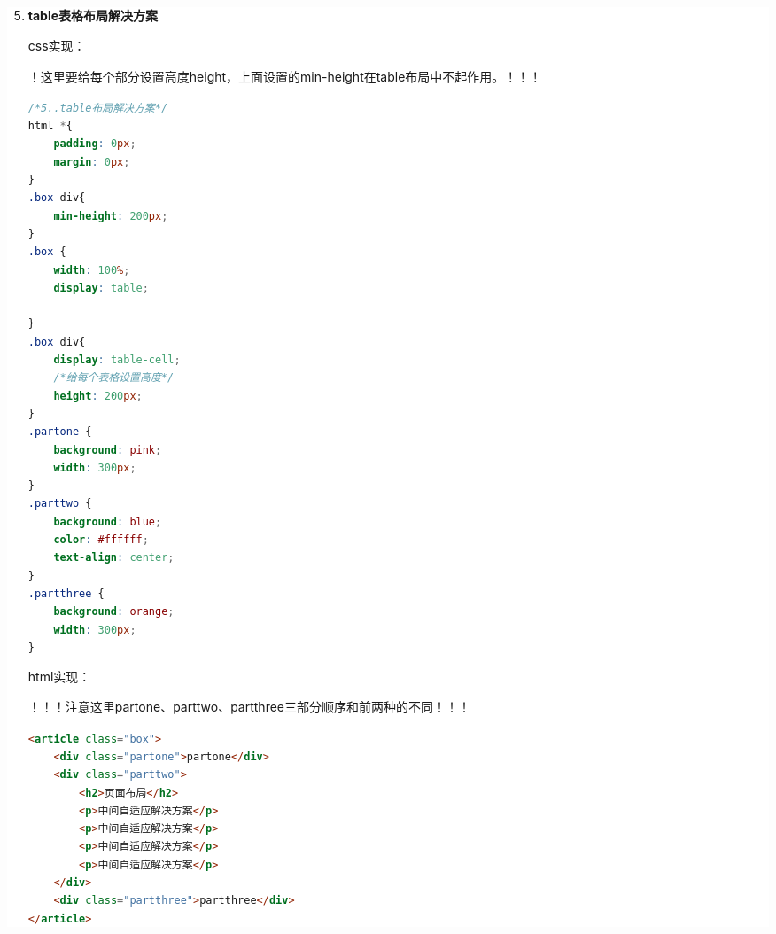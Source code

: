 5. **table表格布局解决方案**

    css实现：
    
    ！这里要给每个部分设置高度height，上面设置的min-height在table布局中不起作用。！！！
    ```css
    /*5..table布局解决方案*/
    html *{
        padding: 0px;
        margin: 0px;
    }
    .box div{
        min-height: 200px;
    }
    .box {
        width: 100%;
        display: table;
        
    }
    .box div{
        display: table-cell;
        /*给每个表格设置高度*/
        height: 200px;
    }
    .partone {
        background: pink;
        width: 300px;
    }
    .parttwo {
        background: blue;
        color: #ffffff;
        text-align: center;
    }
    .partthree {
        background: orange;
        width: 300px;
    }
    ```
    
    html实现：
    
    ！！！注意这里partone、parttwo、partthree三部分顺序和前两种的不同！！！

    ```html
    <article class="box">
        <div class="partone">partone</div>
        <div class="parttwo">
            <h2>页面布局</h2>
            <p>中间自适应解决方案</p>
            <p>中间自适应解决方案</p>
            <p>中间自适应解决方案</p>
            <p>中间自适应解决方案</p>
        </div>
        <div class="partthree">partthree</div>
    </article>
    ```
    